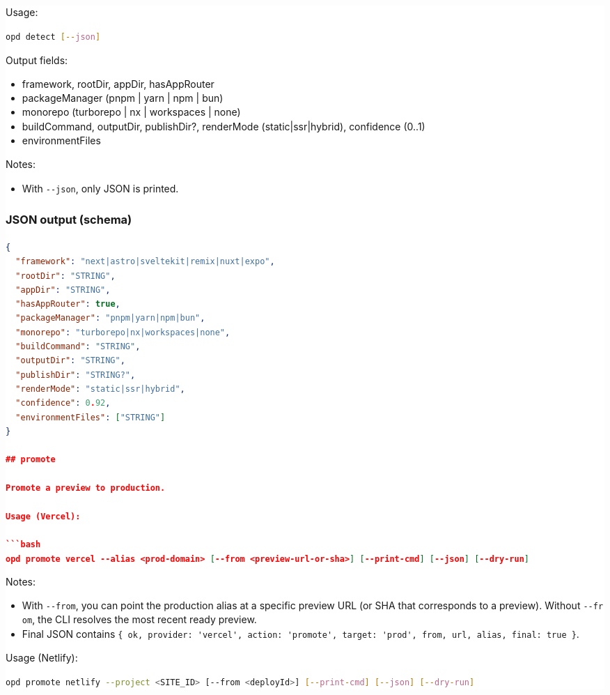 Usage:
```bash
opd detect [--json]
```
Output fields:
- framework, rootDir, appDir, hasAppRouter
- packageManager (pnpm | yarn | npm | bun)
- monorepo (turborepo | nx | workspaces | none)
- buildCommand, outputDir, publishDir?, renderMode (static|ssr|hybrid), confidence (0..1)
- environmentFiles

Notes:
- With `--json`, only JSON is printed.

### JSON output (schema)

```json
{
  "framework": "next|astro|sveltekit|remix|nuxt|expo",
  "rootDir": "STRING",
  "appDir": "STRING",
  "hasAppRouter": true,
  "packageManager": "pnpm|yarn|npm|bun",
  "monorepo": "turborepo|nx|workspaces|none",
  "buildCommand": "STRING",
  "outputDir": "STRING",
  "publishDir": "STRING?",
  "renderMode": "static|ssr|hybrid",
  "confidence": 0.92,
  "environmentFiles": ["STRING"]
}

## promote

Promote a preview to production.

Usage (Vercel):

```bash
opd promote vercel --alias <prod-domain> [--from <preview-url-or-sha>] [--print-cmd] [--json] [--dry-run]
```

Notes:

- With `--from`, you can point the production alias at a specific preview URL (or SHA that corresponds to a preview). Without `--from`, the CLI resolves the most recent ready preview.
- Final JSON contains `{ ok, provider: 'vercel', action: 'promote', target: 'prod', from, url, alias, final: true }`.

Usage (Netlify):

```bash
opd promote netlify --project <SITE_ID> [--from <deployId>] [--print-cmd] [--json] [--dry-run]
```
